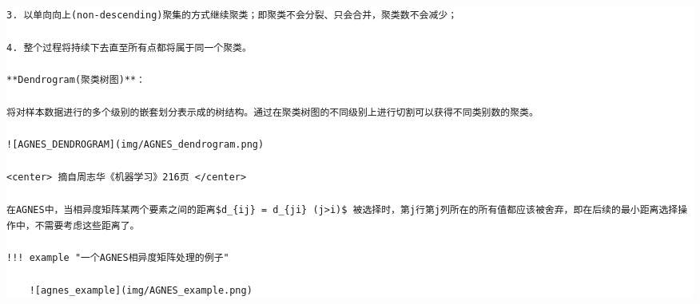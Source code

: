    3. 以单向向上(non-descending)聚集的方式继续聚类；即聚类不会分裂、只会合并，聚类数不会减少；  
    
    4. 整个过程将持续下去直至所有点都将属于同一个聚类。
     
    **Dendrogram(聚类树图)**：
     
    将对样本数据进行的多个级别的嵌套划分表示成的树结构。通过在聚类树图的不同级别上进行切割可以获得不同类别数的聚类。
     
    ![AGNES_DENDROGRAM](img/AGNES_dendrogram.png)
     
    <center> 摘自周志华《机器学习》216页 </center>
     
    在AGNES中，当相异度矩阵某两个要素之间的距离$d_{ij} = d_{ji} (j>i)$ 被选择时，第j行第j列所在的所有值都应该被舍弃，即在后续的最小距离选择操作中，不需要考虑这些距离了。
     
    !!! example "一个AGNES相异度矩阵处理的例子"  

        ![agnes_example](img/AGNES_example.png)
     